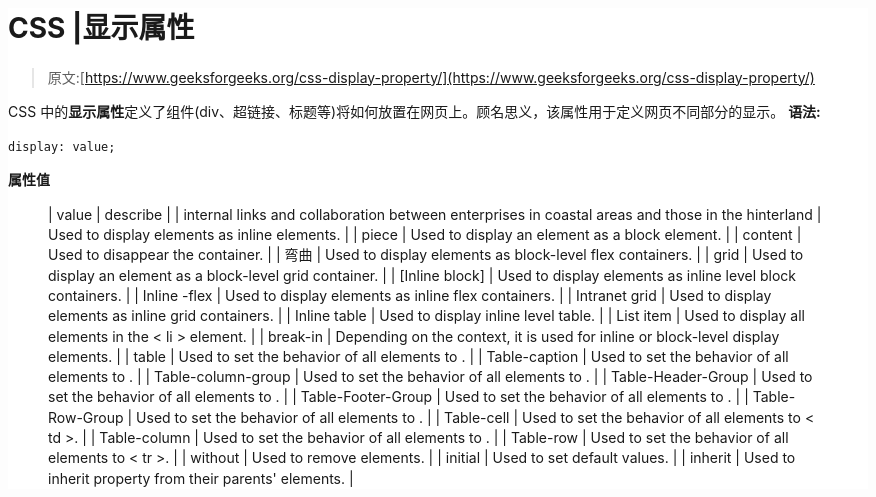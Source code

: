# CSS |显示属性

> 原文:[https://www.geeksforgeeks.org/css-display-property/](https://www.geeksforgeeks.org/css-display-property/)

CSS 中的**显示属性**定义了组件(div、超链接、标题等)将如何放置在网页上。顾名思义，该属性用于定义网页不同部分的显示。
**语法:**

```html
display: value;
```

**属性值**

<figure class="table">

| value | describe |
| internal links and collaboration between enterprises in coastal areas and those in the hinterland | Used to display elements as inline elements. |
| piece | Used to display an element as a block element. |
| content | Used to disappear the container. |
| 弯曲 | Used to display elements as block-level flex containers. |
| grid | Used to display an element as a block-level grid container. |
| [Inline block] | Used to display elements as inline level block containers. |
| Inline -flex | Used to display elements as inline flex containers. |
| Intranet grid | Used to display elements as inline grid containers. |
| Inline table | Used to display inline level table. |
| List item | Used to display all elements in the < li > element. |
| break-in | Depending on the context, it is used for inline or block-level display elements. |
| table | Used to set the behavior of all elements to . |
| Table-caption | Used to set the behavior of all elements to . |
| Table-column-group | Used to set the behavior of all elements to . |
| Table-Header-Group | Used to set the behavior of all elements to . |
| Table-Footer-Group | Used to set the behavior of all elements to . |
| Table-Row-Group | Used to set the behavior of all elements to . |
| Table-cell | Used to set the behavior of all elements to < td >. |
| Table-column | Used to set the behavior of all elements to . |
| Table-row | Used to set the behavior of all elements to < tr >. |
| without | Used to remove elements. |
| initial | Used to set default values. |
| inherit | Used to inherit property from their parents' elements. |
